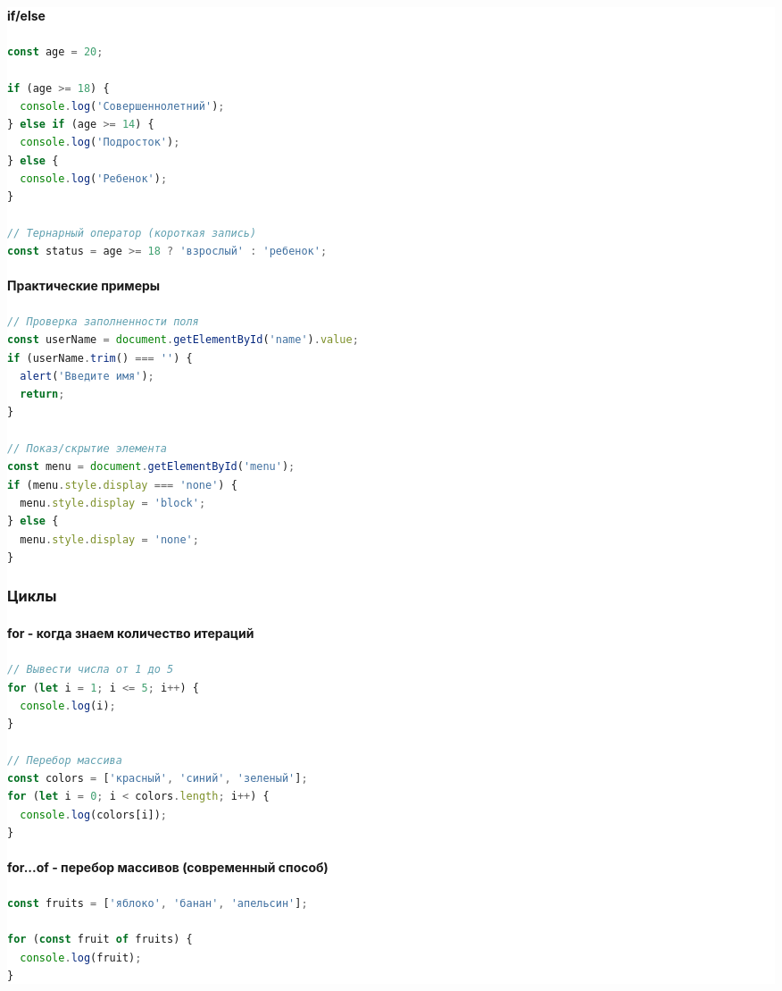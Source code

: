 #### if/else
```javascript
const age = 20;

if (age >= 18) {
  console.log('Совершеннолетний');
} else if (age >= 14) {
  console.log('Подросток');
} else {
  console.log('Ребенок');
}

// Тернарный оператор (короткая запись)
const status = age >= 18 ? 'взрослый' : 'ребенок';
```

#### Практические примеры
```javascript
// Проверка заполненности поля
const userName = document.getElementById('name').value;
if (userName.trim() === '') {
  alert('Введите имя');
  return;
}

// Показ/скрытие элемента
const menu = document.getElementById('menu');
if (menu.style.display === 'none') {
  menu.style.display = 'block';
} else {
  menu.style.display = 'none';
}
```

### Циклы

#### for - когда знаем количество итераций
```javascript
// Вывести числа от 1 до 5
for (let i = 1; i <= 5; i++) {
  console.log(i);
}

// Перебор массива
const colors = ['красный', 'синий', 'зеленый'];
for (let i = 0; i < colors.length; i++) {
  console.log(colors[i]);
}
```

#### for...of - перебор массивов (современный способ)
```javascript
const fruits = ['яблоко', 'банан', 'апельсин'];

for (const fruit of fruits) {
  console.log(fruit);
}
```
